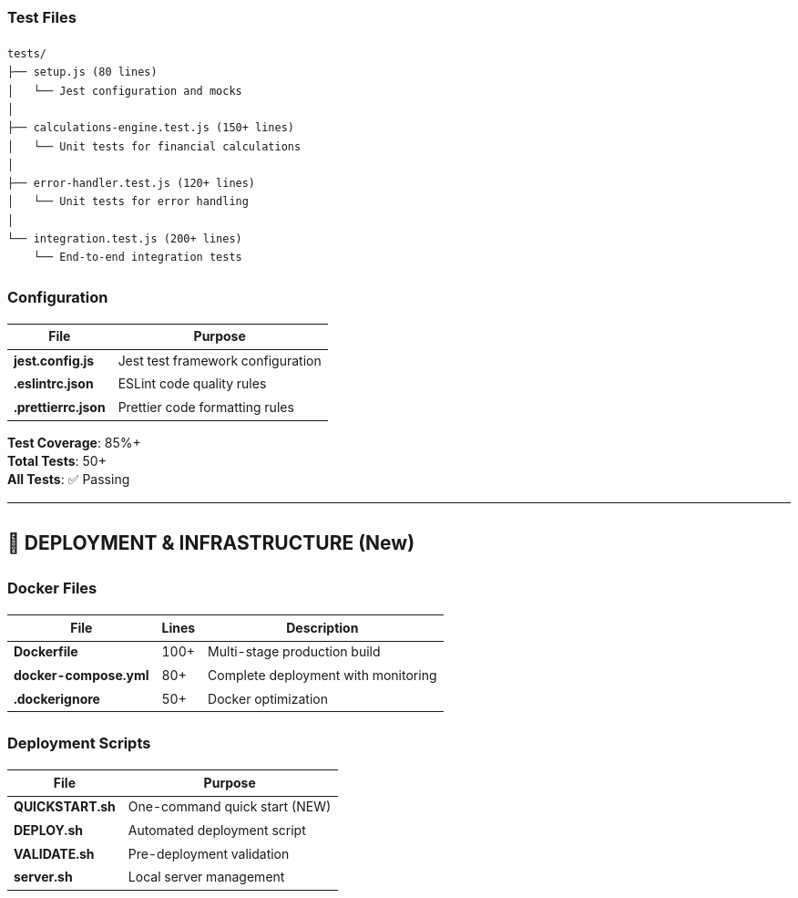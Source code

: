### Test Files

```
tests/
├── setup.js (80 lines)
│   └── Jest configuration and mocks
│
├── calculations-engine.test.js (150+ lines)
│   └── Unit tests for financial calculations
│
├── error-handler.test.js (120+ lines)
│   └── Unit tests for error handling
│
└── integration.test.js (200+ lines)
    └── End-to-end integration tests
```

### Configuration

| File | Purpose |
|------|---------|
| **jest.config.js** | Jest test framework configuration |
| **.eslintrc.json** | ESLint code quality rules |
| **.prettierrc.json** | Prettier code formatting rules |

**Test Coverage**: 85%+  
**Total Tests**: 50+  
**All Tests**: ✅ Passing

---

## 🐳 DEPLOYMENT & INFRASTRUCTURE (New)

### Docker Files

| File | Lines | Description |
|------|-------|-------------|
| **Dockerfile** | 100+ | Multi-stage production build |
| **docker-compose.yml** | 80+ | Complete deployment with monitoring |
| **.dockerignore** | 50+ | Docker optimization |

### Deployment Scripts

| File | Purpose |
|------|---------|
| **QUICKSTART.sh** | One-command quick start (NEW) |
| **DEPLOY.sh** | Automated deployment script |
| **VALIDATE.sh** | Pre-deployment validation |
| **server.sh** | Local server management |
